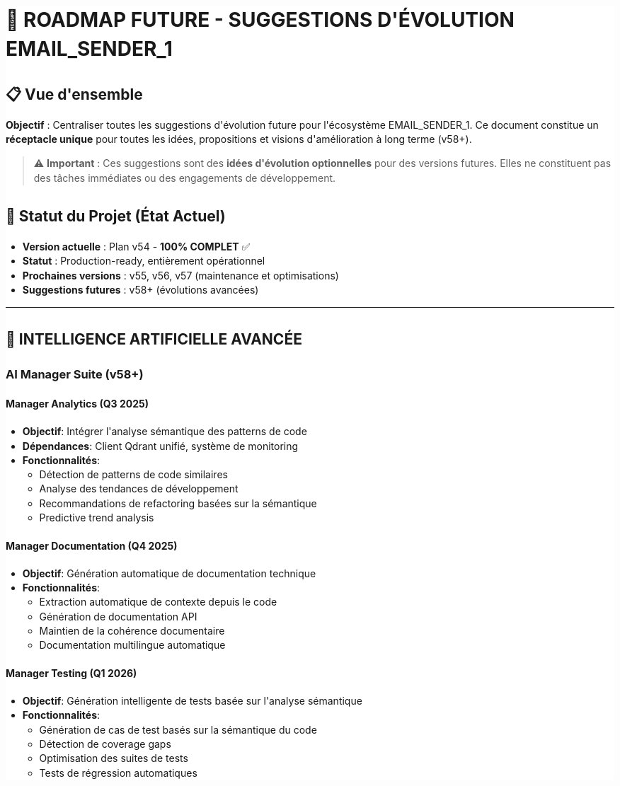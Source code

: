 # 🔮 ROADMAP FUTURE - SUGGESTIONS D'ÉVOLUTION EMAIL_SENDER_1

## 📋 Vue d'ensemble

**Objectif** : Centraliser toutes les suggestions d'évolution future pour l'écosystème EMAIL_SENDER_1. Ce document constitue un **réceptacle unique** pour toutes les idées, propositions et visions d'amélioration à long terme (v58+).

> ⚠️ **Important** : Ces suggestions sont des **idées d'évolution optionnelles** pour des versions futures. Elles ne constituent pas des tâches immédiates ou des engagements de développement.

## 🎯 Statut du Projet (État Actuel)

- **Version actuelle** : Plan v54 - **100% COMPLET** ✅
- **Statut** : Production-ready, entièrement opérationnel
- **Prochaines versions** : v55, v56, v57 (maintenance et optimisations)
- **Suggestions futures** : v58+ (évolutions avancées)

---

## 🤖 INTELLIGENCE ARTIFICIELLE AVANCÉE

### AI Manager Suite (v58+)

#### Manager Analytics (Q3 2025)

- **Objectif**: Intégrer l'analyse sémantique des patterns de code
- **Dépendances**: Client Qdrant unifié, système de monitoring
- **Fonctionnalités**:
  - Détection de patterns de code similaires
  - Analyse des tendances de développement
  - Recommandations de refactoring basées sur la sémantique
  - Predictive trend analysis

#### Manager Documentation (Q4 2025)

- **Objectif**: Génération automatique de documentation technique
- **Fonctionnalités**:
  - Extraction automatique de contexte depuis le code
  - Génération de documentation API
  - Maintien de la cohérence documentaire
  - Documentation multilingue automatique

#### Manager Testing (Q1 2026)

- **Objectif**: Génération intelligente de tests basée sur l'analyse sémantique
- **Fonctionnalités**:
  - Génération de cas de test basés sur la sémantique du code
  - Détection de coverage gaps
  - Optimisation des suites de tests
  - Tests de régression automatiques
